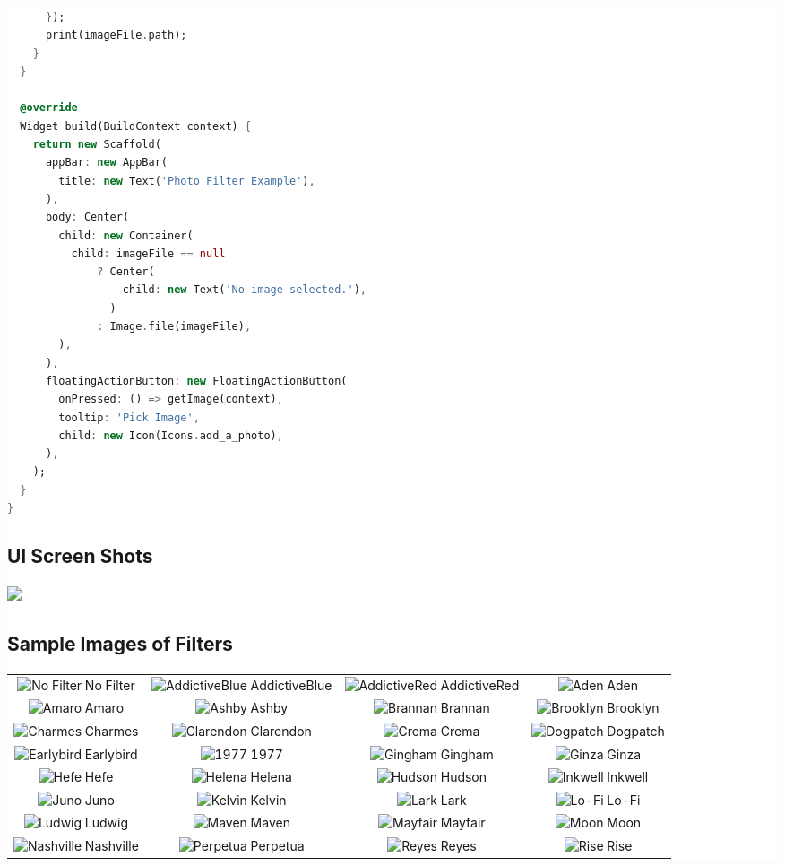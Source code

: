 ``` dart
      });
      print(imageFile.path);
    }
  }

  @override
  Widget build(BuildContext context) {
    return new Scaffold(
      appBar: new AppBar(
        title: new Text('Photo Filter Example'),
      ),
      body: Center(
        child: new Container(
          child: imageFile == null
              ? Center(
                  child: new Text('No image selected.'),
                )
              : Image.file(imageFile),
        ),
      ),
      floatingActionButton: new FloatingActionButton(
        onPressed: () => getImage(context),
        tooltip: 'Pick Image',
        child: new Icon(Icons.add_a_photo),
      ),
    );
  }
}
```

## UI Screen Shots

<img src="https://raw.githubusercontent.com/skkallayath/photofilters/master/exampleimages/screenshot.gif" width="200">


## Sample Images of Filters

| | | | |
|:-------------------------:|:-------------------------:|:-------------------------:|:-------------------------:|
| <img width="1604" alt="No Filter" src="https://raw.githubusercontent.com/skkallayath/photofilters/master/exampleimages/No Filter.jpg">  No Filter | <img width="1604" alt="AddictiveBlue" src="https://raw.githubusercontent.com/skkallayath/photofilters/master/exampleimages/AddictiveBlue.jpg">  AddictiveBlue | <img width="1604" alt="AddictiveRed" src="https://raw.githubusercontent.com/skkallayath/photofilters/master/exampleimages/AddictiveRed.jpg">  AddictiveRed | <img width="1604" alt="Aden" src="https://raw.githubusercontent.com/skkallayath/photofilters/master/exampleimages/Aden.jpg">  Aden  | 
| <img width="1604" alt="Amaro" src="https://raw.githubusercontent.com/skkallayath/photofilters/master/exampleimages/Amaro.jpg">  Amaro | <img width="1604" alt="Ashby" src="https://raw.githubusercontent.com/skkallayath/photofilters/master/exampleimages/Ashby.jpg">  Ashby | <img width="1604" alt="Brannan" src="https://raw.githubusercontent.com/skkallayath/photofilters/master/exampleimages/Brannan.jpg">  Brannan | <img width="1604" alt="Brooklyn" src="https://raw.githubusercontent.com/skkallayath/photofilters/master/exampleimages/Brooklyn.jpg">  Brooklyn  | 
| <img width="1604" alt="Charmes" src="https://raw.githubusercontent.com/skkallayath/photofilters/master/exampleimages/Charmes.jpg">  Charmes | <img width="1604" alt="Clarendon" src="https://raw.githubusercontent.com/skkallayath/photofilters/master/exampleimages/Clarendon.jpg">  Clarendon | <img width="1604" alt="Crema" src="https://raw.githubusercontent.com/skkallayath/photofilters/master/exampleimages/Crema.jpg">  Crema | <img width="1604" alt="Dogpatch" src="https://raw.githubusercontent.com/skkallayath/photofilters/master/exampleimages/Dogpatch.jpg">  Dogpatch  | 
| <img width="1604" alt="Earlybird" src="https://raw.githubusercontent.com/skkallayath/photofilters/master/exampleimages/Earlybird.jpg">  Earlybird | <img width="1604" alt="1977" src="https://raw.githubusercontent.com/skkallayath/photofilters/master/exampleimages/1977.jpg">  1977 | <img width="1604" alt="Gingham" src="https://raw.githubusercontent.com/skkallayath/photofilters/master/exampleimages/Gingham.jpg">  Gingham | <img width="1604" alt="Ginza" src="https://raw.githubusercontent.com/skkallayath/photofilters/master/exampleimages/Ginza.jpg">  Ginza  | 
| <img width="1604" alt="Hefe" src="https://raw.githubusercontent.com/skkallayath/photofilters/master/exampleimages/Hefe.jpg">  Hefe | <img width="1604" alt="Helena" src="https://raw.githubusercontent.com/skkallayath/photofilters/master/exampleimages/Helena.jpg">  Helena | <img width="1604" alt="Hudson" src="https://raw.githubusercontent.com/skkallayath/photofilters/master/exampleimages/Hudson.jpg">  Hudson | <img width="1604" alt="Inkwell" src="https://raw.githubusercontent.com/skkallayath/photofilters/master/exampleimages/Inkwell.jpg">  Inkwell  | 
| <img width="1604" alt="Juno" src="https://raw.githubusercontent.com/skkallayath/photofilters/master/exampleimages/Juno.jpg">  Juno | <img width="1604" alt="Kelvin" src="https://raw.githubusercontent.com/skkallayath/photofilters/master/exampleimages/Kelvin.jpg">  Kelvin | <img width="1604" alt="Lark" src="https://raw.githubusercontent.com/skkallayath/photofilters/master/exampleimages/Lark.jpg">  Lark | <img width="1604" alt="Lo-Fi" src="https://raw.githubusercontent.com/skkallayath/photofilters/master/exampleimages/Lo-Fi.jpg">  Lo-Fi  | 
| <img width="1604" alt="Ludwig" src="https://raw.githubusercontent.com/skkallayath/photofilters/master/exampleimages/Ludwig.jpg">  Ludwig | <img width="1604" alt="Maven" src="https://raw.githubusercontent.com/skkallayath/photofilters/master/exampleimages/Maven.jpg">  Maven | <img width="1604" alt="Mayfair" src="https://raw.githubusercontent.com/skkallayath/photofilters/master/exampleimages/Mayfair.jpg">  Mayfair | <img width="1604" alt="Moon" src="https://raw.githubusercontent.com/skkallayath/photofilters/master/exampleimages/Moon.jpg">  Moon  | 
| <img width="1604" alt="Nashville" src="https://raw.githubusercontent.com/skkallayath/photofilters/master/exampleimages/Nashville.jpg">  Nashville | <img width="1604" alt="Perpetua" src="https://raw.githubusercontent.com/skkallayath/photofilters/master/exampleimages/Perpetua.jpg">  Perpetua | <img width="1604" alt="Reyes" src="https://raw.githubusercontent.com/skkallayath/photofilters/master/exampleimages/Reyes.jpg">  Reyes | <img width="1604" alt="Rise" src="https://raw.githubusercontent.com/skkallayath/photofilters/master/exampleimages/Rise.jpg">  Rise  | 